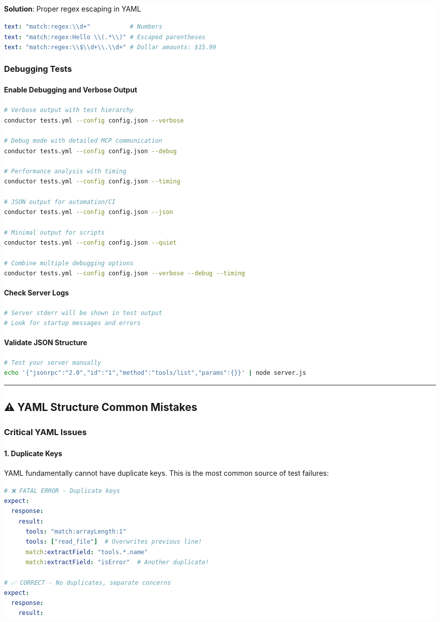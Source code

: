 **Solution**: Proper regex escaping in YAML
```yaml
text: "match:regex:\\d+"           # Numbers
text: "match:regex:Hello \\(.*\\)" # Escaped parentheses  
text: "match:regex:\\$\\d+\\.\\d+" # Dollar amounts: $15.99
```

### Debugging Tests

#### **Enable Debugging and Verbose Output**
```bash
# Verbose output with test hierarchy
conductor tests.yml --config config.json --verbose

# Debug mode with detailed MCP communication
conductor tests.yml --config config.json --debug

# Performance analysis with timing
conductor tests.yml --config config.json --timing

# JSON output for automation/CI
conductor tests.yml --config config.json --json

# Minimal output for scripts
conductor tests.yml --config config.json --quiet

# Combine multiple debugging options
conductor tests.yml --config config.json --verbose --debug --timing
```

#### **Check Server Logs**
```bash
# Server stderr will be shown in test output
# Look for startup messages and errors
```

#### **Validate JSON Structure**
```bash
# Test your server manually
echo '{"jsonrpc":"2.0","id":"1","method":"tools/list","params":{}}' | node server.js
```

---

## ⚠️ YAML Structure Common Mistakes

### **Critical YAML Issues**

#### **1. Duplicate Keys**
YAML fundamentally cannot have duplicate keys. This is the most common source of test failures:

```yaml
# ❌ FATAL ERROR - Duplicate keys
expect:
  response:
    result:
      tools: "match:arrayLength:1" 
      tools: ["read_file"]  # Overwrites previous line!
      match:extractField: "tools.*.name"
      match:extractField: "isError"  # Another duplicate!

# ✅ CORRECT - No duplicates, separate concerns
expect:
  response:
    result:
```